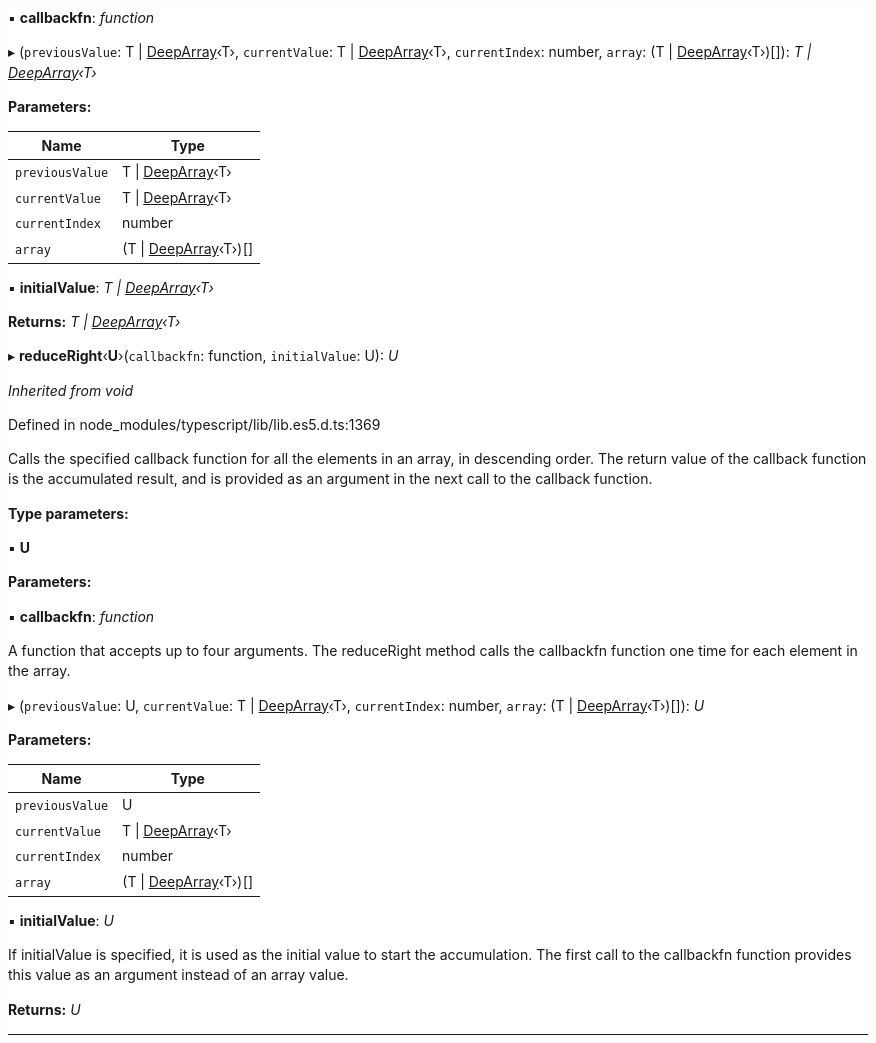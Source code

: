 ▪ **callbackfn**: *function*

▸ (`previousValue`: T | [DeepArray](deeparray.md)‹T›, `currentValue`: T | [DeepArray](deeparray.md)‹T›, `currentIndex`: number, `array`: (T | [DeepArray](deeparray.md)‹T›)[]): *T | [DeepArray](deeparray.md)‹T›*

**Parameters:**

Name | Type |
------ | ------ |
`previousValue` | T &#124; [DeepArray](deeparray.md)‹T› |
`currentValue` | T &#124; [DeepArray](deeparray.md)‹T› |
`currentIndex` | number |
`array` | (T &#124; [DeepArray](deeparray.md)‹T›)[] |

▪ **initialValue**: *T | [DeepArray](deeparray.md)‹T›*

**Returns:** *T | [DeepArray](deeparray.md)‹T›*

▸ **reduceRight**‹**U**›(`callbackfn`: function, `initialValue`: U): *U*

*Inherited from void*

Defined in node_modules/typescript/lib/lib.es5.d.ts:1369

Calls the specified callback function for all the elements in an array, in descending order. The return value of the callback function is the accumulated result, and is provided as an argument in the next call to the callback function.

**Type parameters:**

▪ **U**

**Parameters:**

▪ **callbackfn**: *function*

A function that accepts up to four arguments. The reduceRight method calls the callbackfn function one time for each element in the array.

▸ (`previousValue`: U, `currentValue`: T | [DeepArray](deeparray.md)‹T›, `currentIndex`: number, `array`: (T | [DeepArray](deeparray.md)‹T›)[]): *U*

**Parameters:**

Name | Type |
------ | ------ |
`previousValue` | U |
`currentValue` | T &#124; [DeepArray](deeparray.md)‹T› |
`currentIndex` | number |
`array` | (T &#124; [DeepArray](deeparray.md)‹T›)[] |

▪ **initialValue**: *U*

If initialValue is specified, it is used as the initial value to start the accumulation. The first call to the callbackfn function provides this value as an argument instead of an array value.

**Returns:** *U*

___
